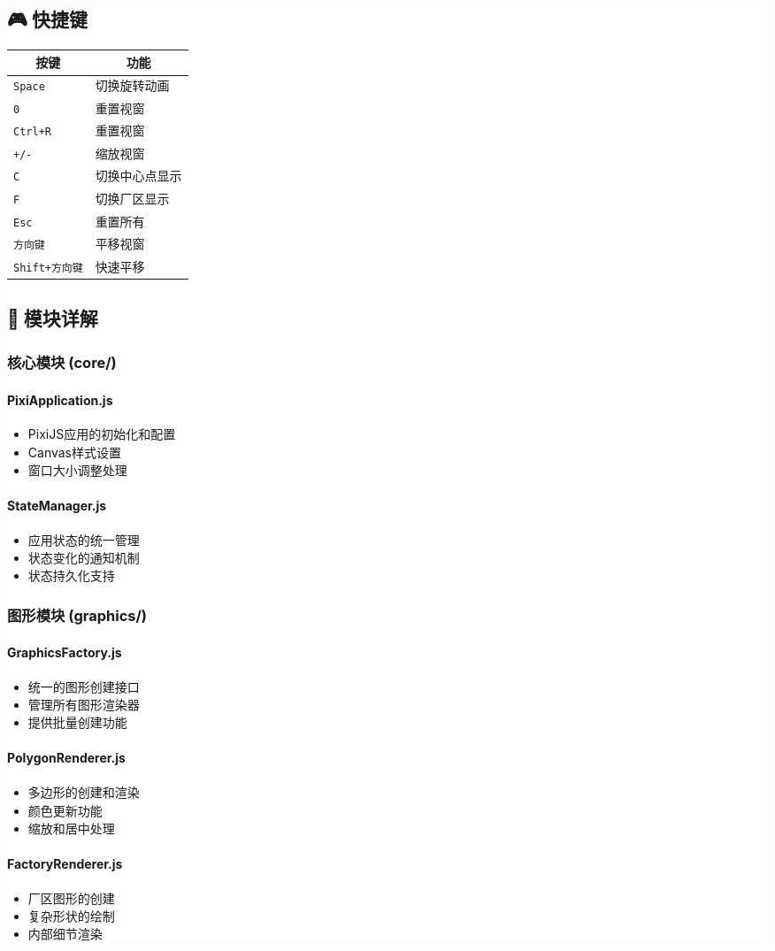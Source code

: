 ## 🎮 快捷键

| 按键 | 功能 |
|------|------|
| `Space` | 切换旋转动画 |
| `0` | 重置视窗 |
| `Ctrl+R` | 重置视窗 |
| `+/-` | 缩放视窗 |
| `C` | 切换中心点显示 |
| `F` | 切换厂区显示 |
| `Esc` | 重置所有 |
| `方向键` | 平移视窗 |
| `Shift+方向键` | 快速平移 |

## 🔧 模块详解

### 核心模块 (core/)

#### PixiApplication.js
- PixiJS应用的初始化和配置
- Canvas样式设置
- 窗口大小调整处理

#### StateManager.js
- 应用状态的统一管理
- 状态变化的通知机制
- 状态持久化支持

### 图形模块 (graphics/)

#### GraphicsFactory.js
- 统一的图形创建接口
- 管理所有图形渲染器
- 提供批量创建功能

#### PolygonRenderer.js
- 多边形的创建和渲染
- 颜色更新功能
- 缩放和居中处理

#### FactoryRenderer.js
- 厂区图形的创建
- 复杂形状的绘制
- 内部细节渲染

